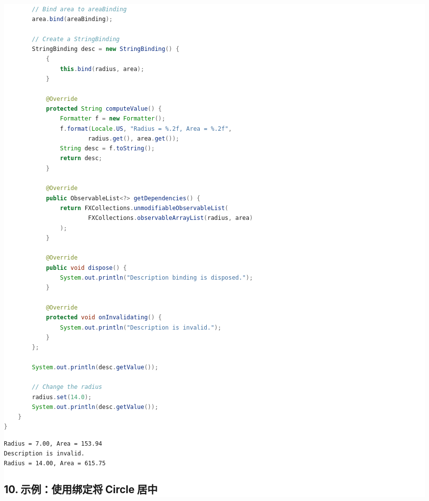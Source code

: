 ```java
        // Bind area to areaBinding
        area.bind(areaBinding);

        // Create a StringBinding
        StringBinding desc = new StringBinding() {
            {
                this.bind(radius, area);
            }

            @Override
            protected String computeValue() {
                Formatter f = new Formatter();
                f.format(Locale.US, "Radius = %.2f, Area = %.2f",
                        radius.get(), area.get());
                String desc = f.toString();
                return desc;
            }

            @Override
            public ObservableList<?> getDependencies() {
                return FXCollections.unmodifiableObservableList(
                        FXCollections.observableArrayList(radius, area)
                );
            }

            @Override
            public void dispose() {
                System.out.println("Description binding is disposed.");
            }

            @Override
            protected void onInvalidating() {
                System.out.println("Description is invalid.");
            }
        };

        System.out.println(desc.getValue());

        // Change the radius
        radius.set(14.0);
        System.out.println(desc.getValue());
    }
}
```

```
Radius = 7.00, Area = 153.94
Description is invalid.
Radius = 14.00, Area = 615.75
```
## 10. 示例：使用绑定将 Circle 居中

